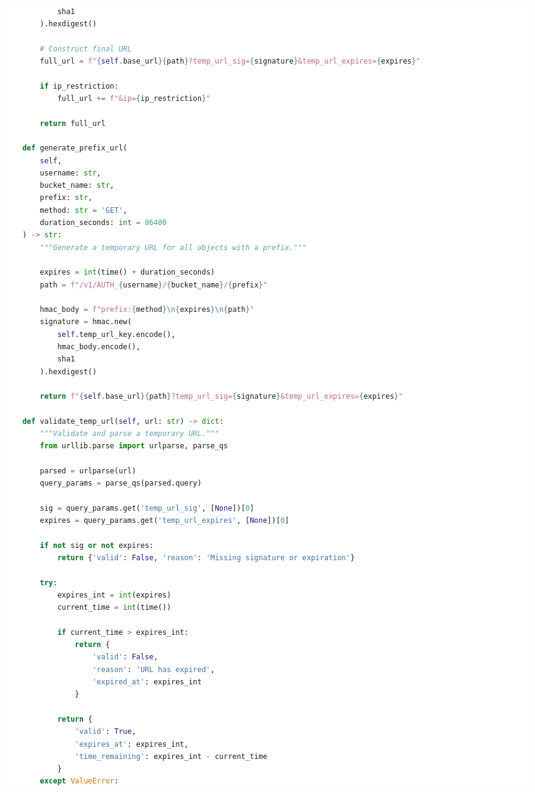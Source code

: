 ```python
            sha1
        ).hexdigest()
        
        # Construct final URL
        full_url = f"{self.base_url}{path}?temp_url_sig={signature}&temp_url_expires={expires}"
        
        if ip_restriction:
            full_url += f"&ip={ip_restriction}"
        
        return full_url
    
    def generate_prefix_url(
        self,
        username: str,
        bucket_name: str,
        prefix: str,
        method: str = 'GET',
        duration_seconds: int = 86400
    ) -> str:
        """Generate a temporary URL for all objects with a prefix."""
        
        expires = int(time() + duration_seconds)
        path = f"/v1/AUTH_{username}/{bucket_name}/{prefix}"
        
        hmac_body = f"prefix:{method}\n{expires}\n{path}"
        signature = hmac.new(
            self.temp_url_key.encode(),
            hmac_body.encode(),
            sha1
        ).hexdigest()
        
        return f"{self.base_url}{path}?temp_url_sig={signature}&temp_url_expires={expires}"
    
    def validate_temp_url(self, url: str) -> dict:
        """Validate and parse a temporary URL."""
        from urllib.parse import urlparse, parse_qs
        
        parsed = urlparse(url)
        query_params = parse_qs(parsed.query)
        
        sig = query_params.get('temp_url_sig', [None])[0]
        expires = query_params.get('temp_url_expires', [None])[0]
        
        if not sig or not expires:
            return {'valid': False, 'reason': 'Missing signature or expiration'}
        
        try:
            expires_int = int(expires)
            current_time = int(time())
            
            if current_time > expires_int:
                return {
                    'valid': False,
                    'reason': 'URL has expired',
                    'expired_at': expires_int
                }
            
            return {
                'valid': True,
                'expires_at': expires_int,
                'time_remaining': expires_int - current_time
            }
        except ValueError:
```